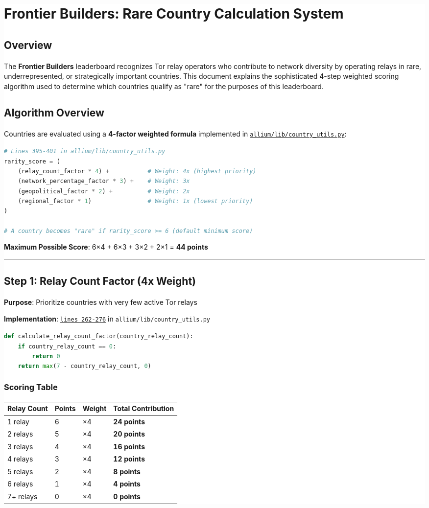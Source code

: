 # Frontier Builders: Rare Country Calculation System

## Overview

The **Frontier Builders** leaderboard recognizes Tor relay operators who contribute to network diversity by operating relays in rare, underrepresented, or strategically important countries. This document explains the sophisticated 4-step weighted scoring algorithm used to determine which countries qualify as "rare" for the purposes of this leaderboard.

## Algorithm Overview

Countries are evaluated using a **4-factor weighted formula** implemented in [`allium/lib/country_utils.py`](../../allium/lib/country_utils.py):

```python
# Lines 395-401 in allium/lib/country_utils.py
rarity_score = (
    (relay_count_factor * 4) +           # Weight: 4x (highest priority)
    (network_percentage_factor * 3) +    # Weight: 3x 
    (geopolitical_factor * 2) +          # Weight: 2x
    (regional_factor * 1)                # Weight: 1x (lowest priority)
)

# A country becomes "rare" if rarity_score >= 6 (default minimum score)
```

**Maximum Possible Score**: 6×4 + 6×3 + 3×2 + 2×1 = **44 points**

---

## Step 1: Relay Count Factor (4x Weight)

**Purpose**: Prioritize countries with very few active Tor relays

**Implementation**: [`lines 262-276`](../../allium/lib/country_utils.py#L262-L276) in `allium/lib/country_utils.py`

```python
def calculate_relay_count_factor(country_relay_count):
    if country_relay_count == 0:
        return 0
    return max(7 - country_relay_count, 0)
```

### Scoring Table

| Relay Count | Points | Weight | Total Contribution |
|-------------|--------|--------|--------------------|
| 1 relay     | 6      | ×4     | **24 points**      |
| 2 relays    | 5      | ×4     | **20 points**      |
| 3 relays    | 4      | ×4     | **16 points**      |
| 4 relays    | 3      | ×4     | **12 points**      |
| 5 relays    | 2      | ×4     | **8 points**       |
| 6 relays    | 1      | ×4     | **4 points**       |
| 7+ relays   | 0      | ×4     | **0 points**       |
